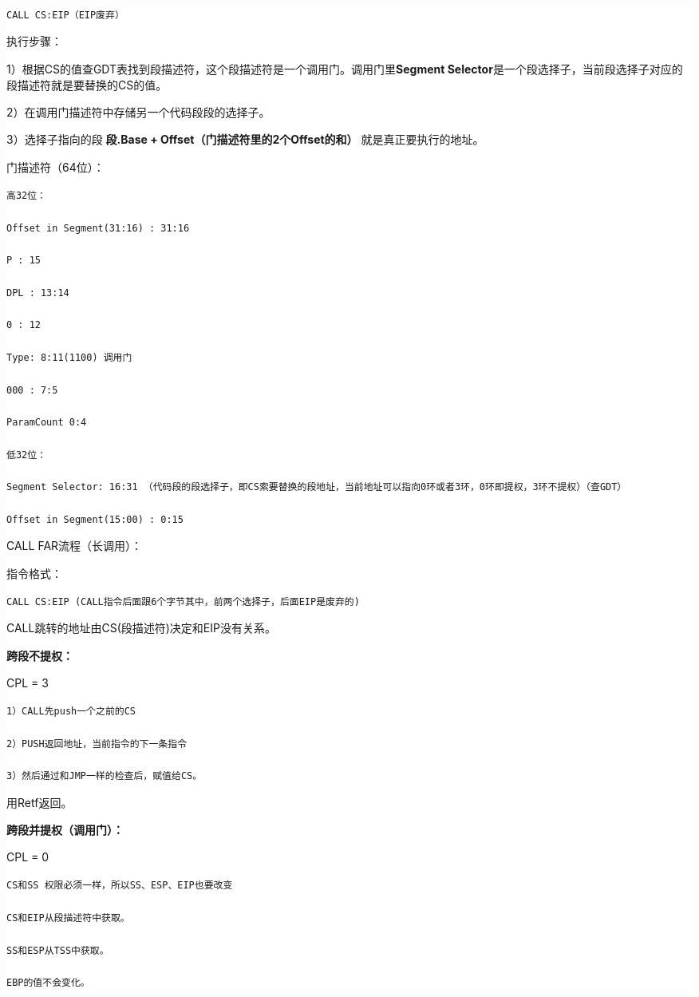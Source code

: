 	CALL CS:EIP（EIP废弃）

执行步骤：

1）根据CS的值查GDT表找到段描述符，这个段描述符是一个调用门。调用门里**Segment Selector**是一个段选择子，当前段选择子对应的段描述符就是要替换的CS的值。

2）在调用门描述符中存储另一个代码段段的选择子。

3）选择子指向的段 **段.Base + Offset（门描述符里的2个Offset的和）** 就是真正要执行的地址。

门描述符（64位）：

	高32位：
	
	Offset in Segment(31:16) : 31:16
	
	P : 15
	
	DPL : 13:14 
	
	0 : 12
	
	Type: 8:11(1100) 调用门
	
	000 : 7:5
	
	ParamCount 0:4
	
	低32位：
	
	Segment Selector: 16:31 （代码段的段选择子，即CS索要替换的段地址，当前地址可以指向0环或者3环，0环即提权，3环不提权）（查GDT）
	
	Offset in Segment(15:00) : 0:15

CALL FAR流程（长调用）：

指令格式：

	CALL CS:EIP (CALL指令后面跟6个字节其中，前两个选择子，后面EIP是废弃的)

CALL跳转的地址由CS(段描述符)决定和EIP没有关系。

**跨段不提权：**

CPL = 3

	1）CALL先push一个之前的CS
	
	2）PUSH返回地址，当前指令的下一条指令
	
	3）然后通过和JMP一样的检查后，赋值给CS。

用Retf返回。

**跨段并提权（调用门）：**

CPL = 0
	
	CS和SS 权限必须一样，所以SS、ESP、EIP也要改变
	
	CS和EIP从段描述符中获取。
	
	SS和ESP从TSS中获取。
	
	EBP的值不会变化。
